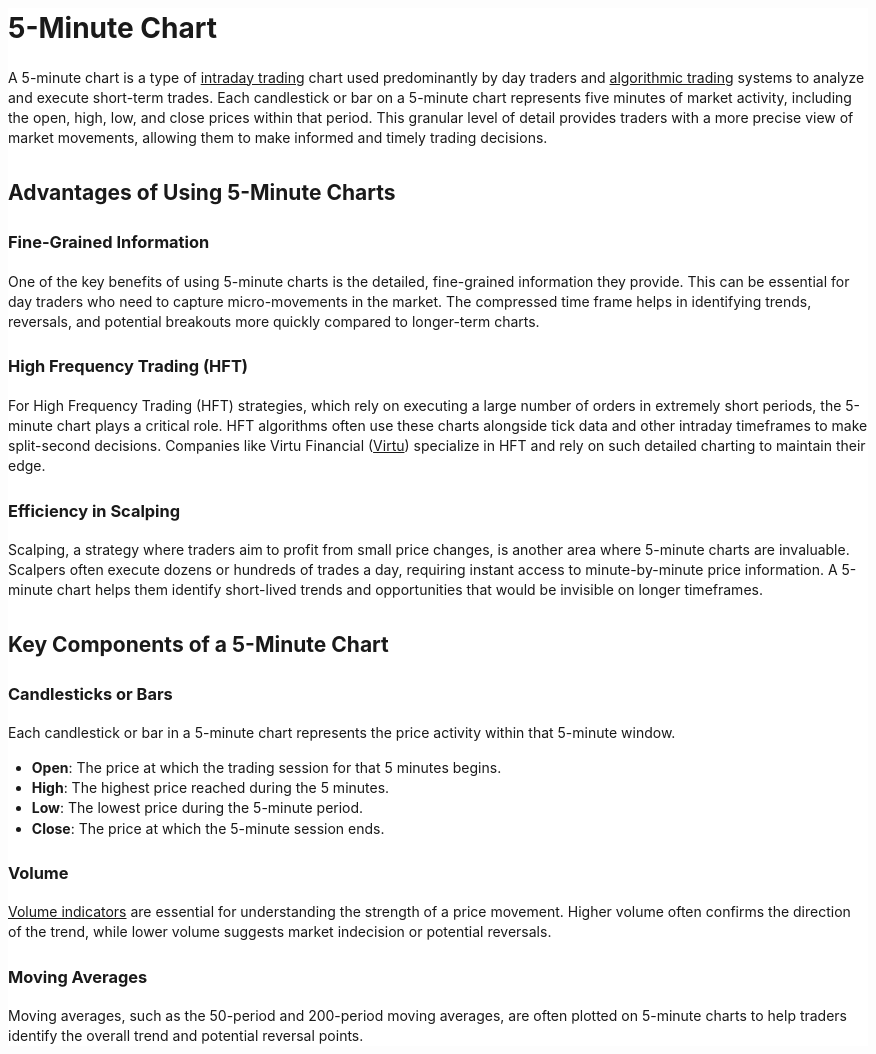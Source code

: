 # 5-Minute Chart

A 5-minute chart is a type of [intraday trading](../i/intraday_trading.md) chart used predominantly by day traders and [algorithmic trading](../a/algorithmic_trading.md) systems to analyze and execute short-term trades. Each candlestick or bar on a 5-minute chart represents five minutes of market activity, including the open, high, low, and close prices within that period. This granular level of detail provides traders with a more precise view of market movements, allowing them to make informed and timely trading decisions.

## Advantages of Using 5-Minute Charts

### Fine-Grained Information
One of the key benefits of using 5-minute charts is the detailed, fine-grained information they provide. This can be essential for day traders who need to capture micro-movements in the market. The compressed time frame helps in identifying trends, reversals, and potential breakouts more quickly compared to longer-term charts.

### High Frequency Trading (HFT)
For High Frequency Trading (HFT) strategies, which rely on executing a large number of orders in extremely short periods, the 5-minute chart plays a critical role. HFT algorithms often use these charts alongside tick data and other intraday timeframes to make split-second decisions. Companies like Virtu Financial ([Virtu](https://www.virtu.com/)) specialize in HFT and rely on such detailed charting to maintain their edge.

### Efficiency in Scalping
Scalping, a strategy where traders aim to profit from small price changes, is another area where 5-minute charts are invaluable. Scalpers often execute dozens or hundreds of trades a day, requiring instant access to minute-by-minute price information. A 5-minute chart helps them identify short-lived trends and opportunities that would be invisible on longer timeframes.

## Key Components of a 5-Minute Chart

### Candlesticks or Bars
Each candlestick or bar in a 5-minute chart represents the price activity within that 5-minute window.

- **Open**: The price at which the trading session for that 5 minutes begins.
- **High**: The highest price reached during the 5 minutes.
- **Low**: The lowest price during the 5-minute period.
- **Close**: The price at which the 5-minute session ends.

### Volume
[Volume indicators](../v/volume_indicators.md) are essential for understanding the strength of a price movement. Higher volume often confirms the direction of the trend, while lower volume suggests market indecision or potential reversals.

### Moving Averages
Moving averages, such as the 50-period and 200-period moving averages, are often plotted on 5-minute charts to help traders identify the overall trend and potential reversal points.
